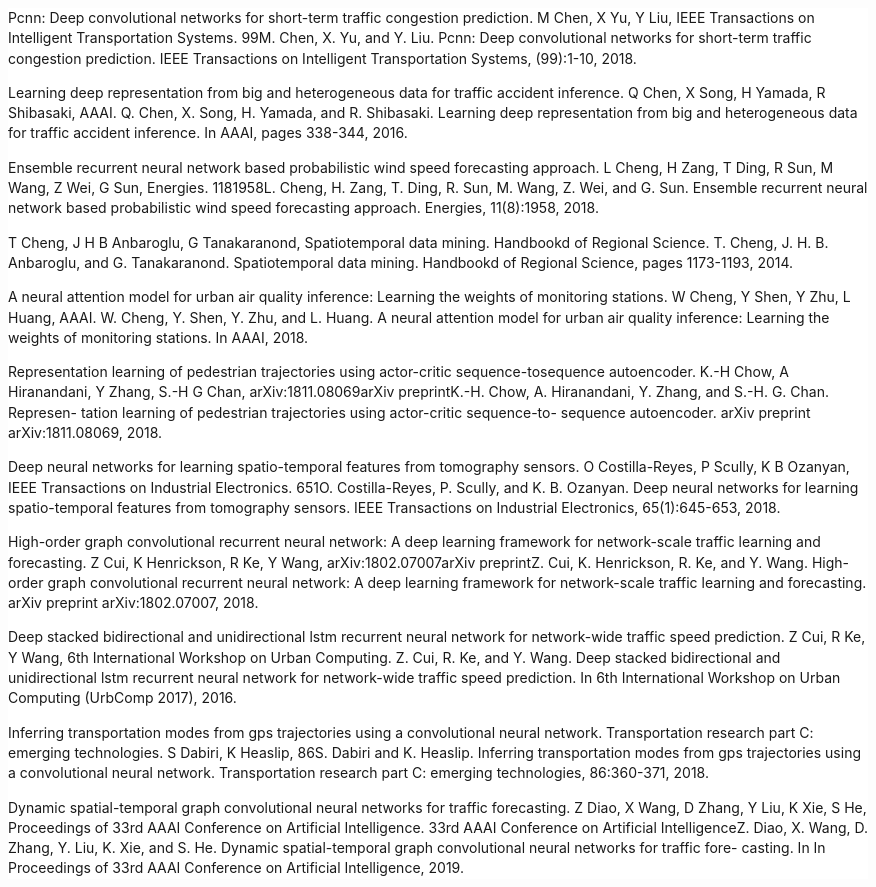 Pcnn: Deep convolutional networks for short-term traffic congestion prediction. M Chen, X Yu, Y Liu, IEEE Transactions on Intelligent Transportation Systems. 99M. Chen, X. Yu, and Y. Liu. Pcnn: Deep convolutional networks for short-term traffic congestion prediction. IEEE Transactions on Intelligent Transportation Systems, (99):1-10, 2018.

Learning deep representation from big and heterogeneous data for traffic accident inference. Q Chen, X Song, H Yamada, R Shibasaki, AAAI. Q. Chen, X. Song, H. Yamada, and R. Shibasaki. Learning deep representation from big and heterogeneous data for traffic accident inference. In AAAI, pages 338-344, 2016.

Ensemble recurrent neural network based probabilistic wind speed forecasting approach. L Cheng, H Zang, T Ding, R Sun, M Wang, Z Wei, G Sun, Energies. 1181958L. Cheng, H. Zang, T. Ding, R. Sun, M. Wang, Z. Wei, and G. Sun. Ensemble recurrent neural network based probabilistic wind speed forecasting approach. Energies, 11(8):1958, 2018.

T Cheng, J H B Anbaroglu, G Tanakaranond, Spatiotemporal data mining. Handbookd of Regional Science. T. Cheng, J. H. B. Anbaroglu, and G. Tanakaranond. Spatiotemporal data mining. Handbookd of Regional Science, pages 1173-1193, 2014.

A neural attention model for urban air quality inference: Learning the weights of monitoring stations. W Cheng, Y Shen, Y Zhu, L Huang, AAAI. W. Cheng, Y. Shen, Y. Zhu, and L. Huang. A neural attention model for urban air quality inference: Learning the weights of monitoring stations. In AAAI, 2018.

Representation learning of pedestrian trajectories using actor-critic sequence-tosequence autoencoder. K.-H Chow, A Hiranandani, Y Zhang, S.-H G Chan, arXiv:1811.08069arXiv preprintK.-H. Chow, A. Hiranandani, Y. Zhang, and S.-H. G. Chan. Represen- tation learning of pedestrian trajectories using actor-critic sequence-to- sequence autoencoder. arXiv preprint arXiv:1811.08069, 2018.

Deep neural networks for learning spatio-temporal features from tomography sensors. O Costilla-Reyes, P Scully, K B Ozanyan, IEEE Transactions on Industrial Electronics. 651O. Costilla-Reyes, P. Scully, and K. B. Ozanyan. Deep neural networks for learning spatio-temporal features from tomography sensors. IEEE Transactions on Industrial Electronics, 65(1):645-653, 2018.

High-order graph convolutional recurrent neural network: A deep learning framework for network-scale traffic learning and forecasting. Z Cui, K Henrickson, R Ke, Y Wang, arXiv:1802.07007arXiv preprintZ. Cui, K. Henrickson, R. Ke, and Y. Wang. High-order graph convolutional recurrent neural network: A deep learning framework for network-scale traffic learning and forecasting. arXiv preprint arXiv:1802.07007, 2018.

Deep stacked bidirectional and unidirectional lstm recurrent neural network for network-wide traffic speed prediction. Z Cui, R Ke, Y Wang, 6th International Workshop on Urban Computing. Z. Cui, R. Ke, and Y. Wang. Deep stacked bidirectional and unidirectional lstm recurrent neural network for network-wide traffic speed prediction. In 6th International Workshop on Urban Computing (UrbComp 2017), 2016.

Inferring transportation modes from gps trajectories using a convolutional neural network. Transportation research part C: emerging technologies. S Dabiri, K Heaslip, 86S. Dabiri and K. Heaslip. Inferring transportation modes from gps trajectories using a convolutional neural network. Transportation research part C: emerging technologies, 86:360-371, 2018.

Dynamic spatial-temporal graph convolutional neural networks for traffic forecasting. Z Diao, X Wang, D Zhang, Y Liu, K Xie, S He, Proceedings of 33rd AAAI Conference on Artificial Intelligence. 33rd AAAI Conference on Artificial IntelligenceZ. Diao, X. Wang, D. Zhang, Y. Liu, K. Xie, and S. He. Dynamic spatial-temporal graph convolutional neural networks for traffic fore- casting. In In Proceedings of 33rd AAAI Conference on Artificial Intelligence, 2019.
